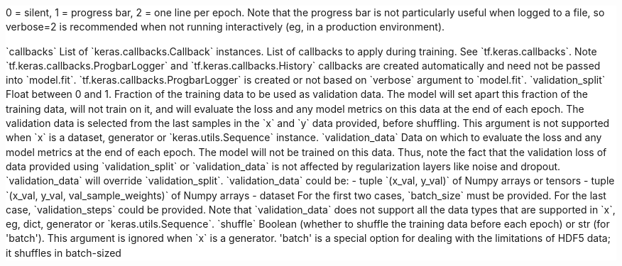 0 = silent, 1 = progress bar, 2 = one line per epoch.
Note that the progress bar is not particularly useful when
logged to a file, so verbose=2 is recommended when not running
interactively (eg, in a production environment).
</td>
</tr><tr>
<td>
`callbacks`
</td>
<td>
List of `keras.callbacks.Callback` instances.
List of callbacks to apply during training.
See `tf.keras.callbacks`. Note `tf.keras.callbacks.ProgbarLogger`
and `tf.keras.callbacks.History` callbacks are created automatically
and need not be passed into `model.fit`.
`tf.keras.callbacks.ProgbarLogger` is created or not based on
`verbose` argument to `model.fit`.
</td>
</tr><tr>
<td>
`validation_split`
</td>
<td>
Float between 0 and 1.
Fraction of the training data to be used as validation data.
The model will set apart this fraction of the training data,
will not train on it, and will evaluate
the loss and any model metrics
on this data at the end of each epoch.
The validation data is selected from the last samples
in the `x` and `y` data provided, before shuffling. This argument is
not supported when `x` is a dataset, generator or
`keras.utils.Sequence` instance.
</td>
</tr><tr>
<td>
`validation_data`
</td>
<td>
Data on which to evaluate
the loss and any model metrics at the end of each epoch.
The model will not be trained on this data. Thus, note the fact
that the validation loss of data provided using `validation_split`
or `validation_data` is not affected by regularization layers like
noise and dropout.
`validation_data` will override `validation_split`.
`validation_data` could be:
- tuple `(x_val, y_val)` of Numpy arrays or tensors
- tuple `(x_val, y_val, val_sample_weights)` of Numpy arrays
- dataset
For the first two cases, `batch_size` must be provided.
For the last case, `validation_steps` could be provided.
Note that `validation_data` does not support all the data types that
are supported in `x`, eg, dict, generator or `keras.utils.Sequence`.
</td>
</tr><tr>
<td>
`shuffle`
</td>
<td>
Boolean (whether to shuffle the training data
before each epoch) or str (for 'batch'). This argument is ignored
when `x` is a generator. 'batch' is a special option for dealing
with the limitations of HDF5 data; it shuffles in batch-sized
